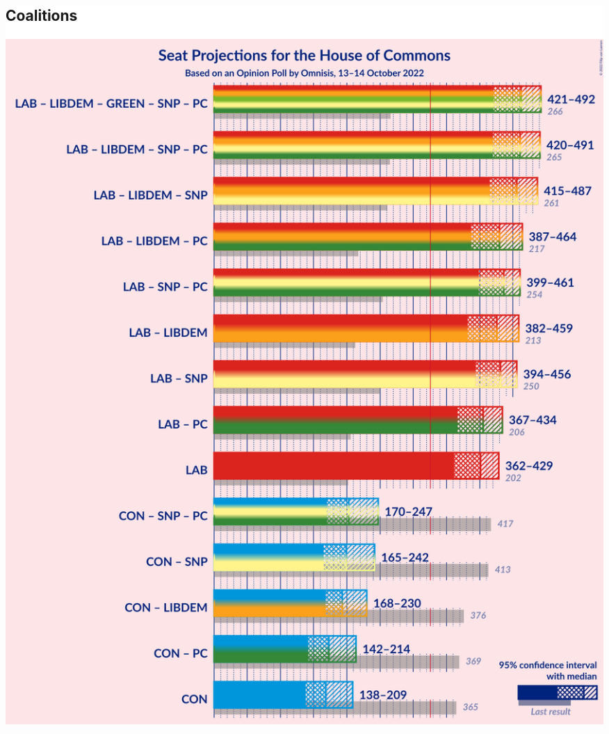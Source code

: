 
## Coalitions

![Graph with coalitions seats not yet produced](2022-10-14-Omnisis-coalitions-seats.png "Coalitions Seats")
